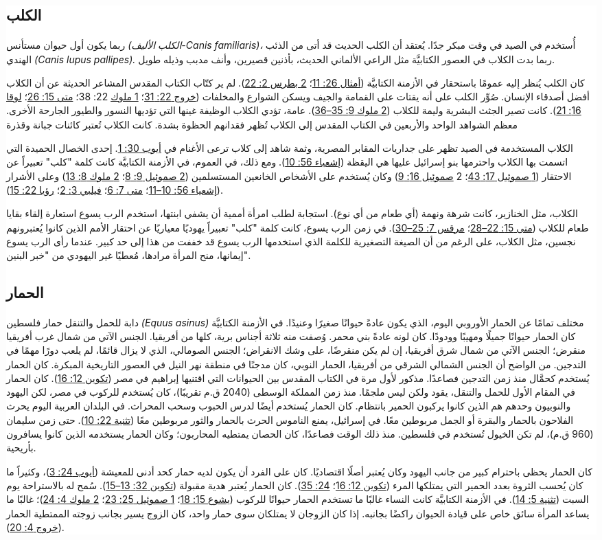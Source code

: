 الكلب
-----

ربما يكون أول حيوان مستأنس *(الكلب الأليف\-Canis familiaris)،* أُستخدم في الصيد في وقت مبكر جدًا. يُعتقد أن الكلب الحديث قد أتى من الذئب الهندي *(Canis lupus pallipes).* ربما بدت الكلاب في العصور الكتابيَّة مثل الراعي الألماني الحديث، بأذنين قصيرين، وأنف مدبب وذيله طويل.

كان الكلب يُنظر إليه عمومًا باستحقار في الأزمنة الكتابيَّة ([أمثال 26: 11](https://ref.ly/Prov26:11)؛ [2 بطرس 2: 22](https://ref.ly/2Pet2:22)). لم ير كتّاب الكتاب المقدس المشاعر الحديثة عن أن الكلاب أفضل أصدقاء الإنسان. صُوِّر الكلب على أنه يقتات على القمامة والجيف ويسكن الشوارع والمخلفات ([خروج 22: 31](https://ref.ly/Exod22:31)؛ [1 ملوك](https://ref.ly/1Kgs22:38) 22: 38؛ [متى 15: 26](https://ref.ly/Matt15:26)؛ [لوقا 16: 21](https://ref.ly/Luke16:21)). كانت تصير الجثث البشرية وليمة للكلاب ([2 ملوك 9: 35–36](https://ref.ly/2Kgs9:35-2Kgs9:36)). عامة، تؤدي الكلاب الوظيفة غينها التي تؤديها النسور والطيور الجارحة الأخرى. معظم الشواهد الواحد والأربعين في الكتاب المقدس إلى الكلاب تُظهر فقدانهم الحظوة بشدة. كانت الكلاب تُعتبر كائنات جبانة وقذرة

الكلاب المستخدمة في الصيد تظهر على جداريات المقابر المصرية، وثمة شاهد إلى كلاب ترعى الأغنام في [أيوب 30: 1](https://ref.ly/Job30:1). إحدى الخصال الحميدة التي اتسمت بها الكلاب واحترمها بنو إسرائيل عليها هي اليقظة ([إشعياء 56: 10](https://ref.ly/Isa56:10)). ومع ذلك، في العموم، في الأزمنة الكتابيَّة كانت كلمة "كلب" تعبيراً عن الاحتقار ([1 صموئيل 17: 43](https://ref.ly/1Sam17:43)؛ 2 [صموئيل 16: 9](https://ref.ly/2Sam16:9)) وكان يُستخدم على الأشخاص الخانعين المستسلمين ([2 صموئيل 9: 8](https://ref.ly/2Sam9:8)؛ [2 ملوك 8: 13](https://ref.ly/2Kgs8:13)) وعلى الأشرار ([إشعياء 56: 10–11](https://ref.ly/Isa56:10-Isa56:11)؛ [متى 7: 6](https://ref.ly/Matt7:6)؛ [فيلبي 3: 2](https://ref.ly/Phil3:2)؛ [رؤيا 22: 15](https://ref.ly/Rev22:15)).

الكلاب، مثل الخنازير، كانت شرهة ونهمة (أي طعام من أي نوع). استجابة لطلب امرأة أممية أن يشفي ابنتها، استخدم الرب يسوع استعارة إلقاء بقايا طعام للكلاب ([متى 15: 22–28](https://ref.ly/Matt15:22-Matt15:28)؛ [مرقس 7: 25–30](https://ref.ly/Mark7:25-Mark7:30)). في زمن الرب يسوع، كانت كلمة "كلب" تعبيراً يهوديًا معياريًا عن احتقار الأمم الذين كانوا يُعتبرونهم نجسين، مثل الكلاب، على الرغم من أن الصيغة التصغيرية للكلمة الذي استخدمها الرب يسوع قد خففت من هذا إلى حد كبير. عندما رأى الرب يسوع إيمانها، منح المرأة مرادها، مُعطيًا غير اليهودي من "خبر البنين".

الحمار
------

دابة للحمل والتنقل حمار فلسطين *(Equus asinus)* مختلف تمامًا عن الحمار الأوروبي اليوم، الذي يكون عادةً حيوانًا صغيرًا وعنيدًا. في الأزمنة الكتابيَّة كان الحمار حيوانًا جميلًا ومهيبًا وودودًا. كان لونه عادةً بني محمر. وُصفت منه ثلاثة أجناس برية، كلها من أفريقيا. الجنس الآتي من شمال غرب أفريقيا منقرض؛ الجنس الآتي من شمال شرق أفريقيا، إن لم يكن منقرضًا، على وشك الانقراض؛ الجنس الصومالي، الذي لا يزال قائمًا، لم يلعب دورًا مهمًا في التدجين. من الواضح أن الجنس الشمالي الشرقي من أفريقيا، الحمار النوبي، كان مدجنًا في منطقة نهر النيل في العصور التاريخية المبكرة. كان الحمار يُستخدم كحمَّال منذ زمن التدجين فصاعدًا. مذكور لأول مرة في الكتاب المقدس بين الحيوانات التي اقتنيها إبراهيم في مصر ([تكوين 12: 16](https://ref.ly/Gen12:16)). كان الحمار في المقام الأول للحمل والتنقل، يقود ولكن ليس ملجمًا. منذ زمن المملكة الوسطى (2040 ق.م تقريبًا)، كان يُستخدم للركوب في مصر، لكن اليهود والنوبيون وحدهم هم الذين كانوا يركبون الحمير بانتظام. كان الحمار يُستخدم أيضًا لدرس الحبوب وسحب المحراث. في البلدان العربية اليوم يحرث الفلاحون بالحمار والبقرة أو الجمل مربوطين معًا. في إسرائيل، يمنع الناموس الحرث بالحمار والثور مربوطين معًا ([تثنية 22: 10](https://ref.ly/Deut22:10)). حتى زمن سليمان (960 ق.م)، لم تكن الخيول تُستخدم في فلسطين. منذ ذلك الوقت فصاعدًا، كان الحصان يمتطيه المحاربون؛ وكان الحمار يستخدمه الذين كانوا يسافرون بأريحية.

كان الحمار يحظى باحترام كبير من جانب اليهود وكان يُعتبر أصلًا اقتصاديًا. كان على الفرد أن يكون لديه حمار كحد أدنى للمعيشة ([أيوب 24: 3](https://ref.ly/Job24:3))، وكثيراً ما كان يُحسب الثروة بعدد الحمير التي يمتلكها المرء ([تكوين 12: 16](https://ref.ly/Gen12:16)؛ [24: 35](https://ref.ly/Gen24:35)). كان الحمار يُعتبر هدية مقبولة ([تكوين 32: 13–15](https://ref.ly/Gen32:13-Gen32:15)). سُمح له بالاستراحة يوم السبت ([تثنية 5: 14](https://ref.ly/Deut5:14)). في الأزمنة الكتابيَّة كانت النساء غالبًا ما تستخدم الحمار حيوانًا للركوب ([يشوع 15: 18](https://ref.ly/Josh15:18)؛ [1 صموئيل 25: 23](https://ref.ly/1Sam25:23)؛ [2 ملوك 4: 24](https://ref.ly/2Kgs4:24))؛ غالبًا ما يساعد المرأة سائق خاص على قيادة الحيوان راكضًا بجانبه. إذا كان الزوجان لا يمتلكان سوى حمار واحد، كان الزوج يسير بجانب زوجته الممتطية الحمار ([خروج 4: 20](https://ref.ly/Exod4:20)).
